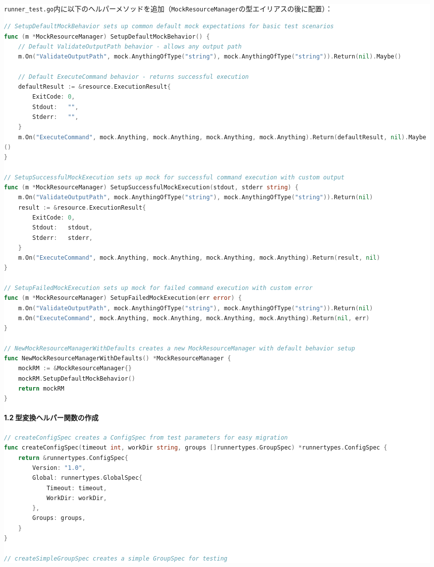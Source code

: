 `runner_test.go`内に以下のヘルパーメソッドを追加（`MockResourceManager`の型エイリアスの後に配置）：

```go
// SetupDefaultMockBehavior sets up common default mock expectations for basic test scenarios
func (m *MockResourceManager) SetupDefaultMockBehavior() {
	// Default ValidateOutputPath behavior - allows any output path
	m.On("ValidateOutputPath", mock.AnythingOfType("string"), mock.AnythingOfType("string")).Return(nil).Maybe()

	// Default ExecuteCommand behavior - returns successful execution
	defaultResult := &resource.ExecutionResult{
		ExitCode: 0,
		Stdout:   "",
		Stderr:   "",
	}
	m.On("ExecuteCommand", mock.Anything, mock.Anything, mock.Anything, mock.Anything).Return(defaultResult, nil).Maybe()
}

// SetupSuccessfulMockExecution sets up mock for successful command execution with custom output
func (m *MockResourceManager) SetupSuccessfulMockExecution(stdout, stderr string) {
	m.On("ValidateOutputPath", mock.AnythingOfType("string"), mock.AnythingOfType("string")).Return(nil)
	result := &resource.ExecutionResult{
		ExitCode: 0,
		Stdout:   stdout,
		Stderr:   stderr,
	}
	m.On("ExecuteCommand", mock.Anything, mock.Anything, mock.Anything, mock.Anything).Return(result, nil)
}

// SetupFailedMockExecution sets up mock for failed command execution with custom error
func (m *MockResourceManager) SetupFailedMockExecution(err error) {
	m.On("ValidateOutputPath", mock.AnythingOfType("string"), mock.AnythingOfType("string")).Return(nil)
	m.On("ExecuteCommand", mock.Anything, mock.Anything, mock.Anything, mock.Anything).Return(nil, err)
}

// NewMockResourceManagerWithDefaults creates a new MockResourceManager with default behavior setup
func NewMockResourceManagerWithDefaults() *MockResourceManager {
	mockRM := &MockResourceManager{}
	mockRM.SetupDefaultMockBehavior()
	return mockRM
}
```

#### 1.2 型変換ヘルパー関数の作成

```go
// createConfigSpec creates a ConfigSpec from test parameters for easy migration
func createConfigSpec(timeout int, workDir string, groups []runnertypes.GroupSpec) *runnertypes.ConfigSpec {
	return &runnertypes.ConfigSpec{
		Version: "1.0",
		Global: runnertypes.GlobalSpec{
			Timeout: timeout,
			WorkDir: workDir,
		},
		Groups: groups,
	}
}

// createSimpleGroupSpec creates a simple GroupSpec for testing
```